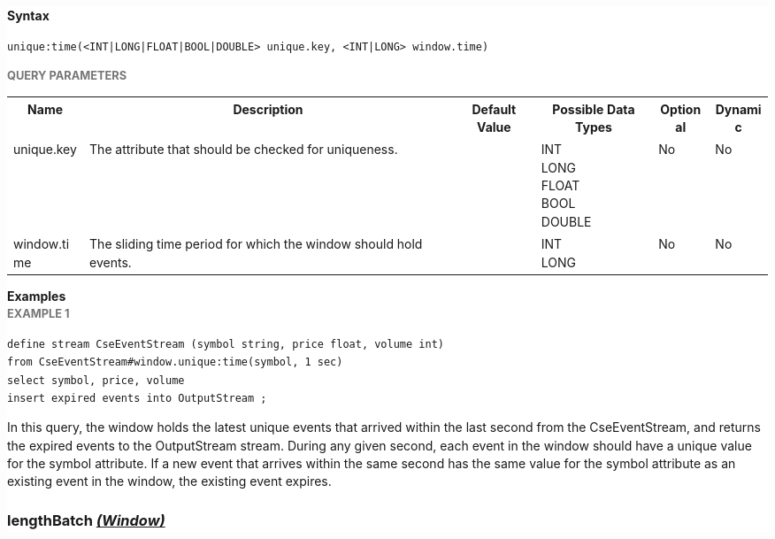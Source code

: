<span id="syntax" class="md-typeset" style="display: block; font-weight: bold;">Syntax</span>
```
unique:time(<INT|LONG|FLOAT|BOOL|DOUBLE> unique.key, <INT|LONG> window.time)
```

<span id="query-parameters" class="md-typeset" style="display: block; color: rgba(0, 0, 0, 0.54); font-size: 12.8px; font-weight: bold;">QUERY PARAMETERS</span>
<table>
    <tr>
        <th>Name</th>
        <th style="min-width: 20em">Description</th>
        <th>Default Value</th>
        <th>Possible Data Types</th>
        <th>Optional</th>
        <th>Dynamic</th>
    </tr>
    <tr>
        <td style="vertical-align: top">unique.key</td>
        <td style="vertical-align: top; word-wrap: break-word">The attribute that should be checked for uniqueness. </td>
        <td style="vertical-align: top"></td>
        <td style="vertical-align: top">INT<br>LONG<br>FLOAT<br>BOOL<br>DOUBLE</td>
        <td style="vertical-align: top">No</td>
        <td style="vertical-align: top">No</td>
    </tr>
    <tr>
        <td style="vertical-align: top">window.time</td>
        <td style="vertical-align: top; word-wrap: break-word">The sliding time period for which the window should hold events.</td>
        <td style="vertical-align: top"></td>
        <td style="vertical-align: top">INT<br>LONG</td>
        <td style="vertical-align: top">No</td>
        <td style="vertical-align: top">No</td>
    </tr>
</table>

<span id="examples" class="md-typeset" style="display: block; font-weight: bold;">Examples</span>
<span id="example-1" class="md-typeset" style="display: block; color: rgba(0, 0, 0, 0.54); font-size: 12.8px; font-weight: bold;">EXAMPLE 1</span>
```
define stream CseEventStream (symbol string, price float, volume int)
from CseEventStream#window.unique:time(symbol, 1 sec)
select symbol, price, volume
insert expired events into OutputStream ;
```
<p style="word-wrap: break-word">In this query, the window holds the latest unique events that arrived within the last second from the CseEventStream, and returns the expired events to the OutputStream stream. During any given second, each event in the window should have a unique value for the symbol attribute. If a new event that arrives within the same second has the same value for the symbol attribute as an existing event in the window, the existing event expires.</p>

### lengthBatch *<a target="_blank" href="https://wso2.github.io/siddhi/documentation/siddhi-4.0/#window">(Window)</a>*
